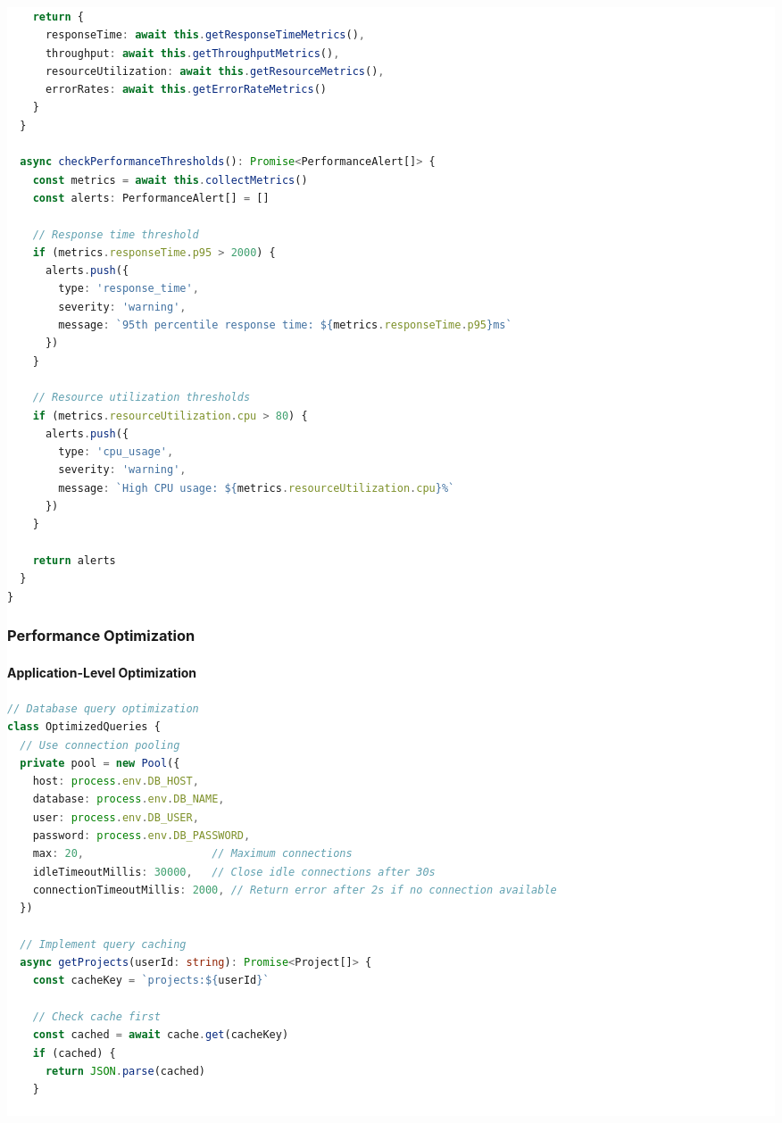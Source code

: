 ```typescript
    return {
      responseTime: await this.getResponseTimeMetrics(),
      throughput: await this.getThroughputMetrics(),
      resourceUtilization: await this.getResourceMetrics(),
      errorRates: await this.getErrorRateMetrics()
    }
  }
  
  async checkPerformanceThresholds(): Promise<PerformanceAlert[]> {
    const metrics = await this.collectMetrics()
    const alerts: PerformanceAlert[] = []
    
    // Response time threshold
    if (metrics.responseTime.p95 > 2000) {
      alerts.push({
        type: 'response_time',
        severity: 'warning',
        message: `95th percentile response time: ${metrics.responseTime.p95}ms`
      })
    }
    
    // Resource utilization thresholds
    if (metrics.resourceUtilization.cpu > 80) {
      alerts.push({
        type: 'cpu_usage',
        severity: 'warning',
        message: `High CPU usage: ${metrics.resourceUtilization.cpu}%`
      })
    }
    
    return alerts
  }
}
```

### Performance Optimization

#### Application-Level Optimization

```typescript
// Database query optimization
class OptimizedQueries {
  // Use connection pooling
  private pool = new Pool({
    host: process.env.DB_HOST,
    database: process.env.DB_NAME,
    user: process.env.DB_USER,
    password: process.env.DB_PASSWORD,
    max: 20,                    // Maximum connections
    idleTimeoutMillis: 30000,   // Close idle connections after 30s
    connectionTimeoutMillis: 2000, // Return error after 2s if no connection available
  })
  
  // Implement query caching
  async getProjects(userId: string): Promise<Project[]> {
    const cacheKey = `projects:${userId}`
    
    // Check cache first
    const cached = await cache.get(cacheKey)
    if (cached) {
      return JSON.parse(cached)
    }
    
```